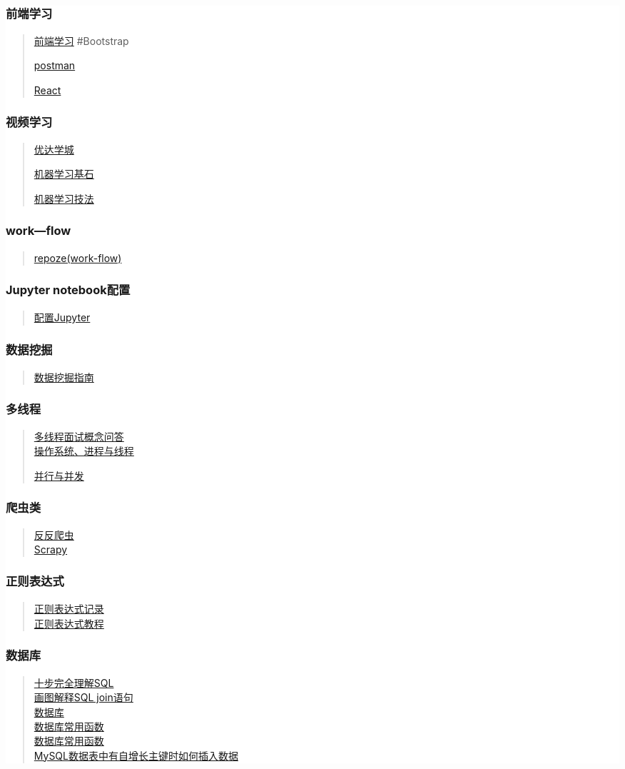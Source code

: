 ### 前端学习
> [前端学习](http://getbootstrap.com/)  #Bootstrap <br/>
>
> [postman](chrome-extension://coohjcphdfgbiolnekdpbcijmhambjff/index.html)
>
> [React](https://github.com/enaqx/awesome-react)


### 视频学习
> [优达学城](http://www.youdaxue.com/)
>
> [机器学习基石](https://www.bilibili.com/video/av6991226/)
>
> [机器学习技法](https://www.bilibili.com/video/av6991226/)


### work—flow
> [repoze(work-flow)](http://docs.repoze.org/workflow/#)


### Jupyter notebook配置
> [配置Jupyter](https://github.com/ipython-contrib/jupyter_contrib_nbextensions)


### 数据挖掘
> [数据挖掘指南](https://github.com/litaotao/guidetodatamining)


### 多线程
> [多线程面试概念问答](http://blog.csdn.net/wolenski/article/details/7969908) <br/>
> [操作系统、进程与线程](https://liam0205.me/2017/01/17/layers-and-operation-system/) <br/>
>
> [并行与并发](http://jolestar.com/parallel-programming-model-thread-goroutine-actor/?utm_source=qq&utm_medium=social)


### 爬虫类
> [反反爬虫](https://github.com/luyishisi/Anti-Anti-Spider) </br>
> [Scrapy](https://docs.scrapy.org/en/latest/) <br>

### 正则表达式
> [正则表达式记录](https://zhuanlan.zhihu.com/p/30573054) </br>
> [正则表达式教程](http://www.jb51.net/tools/zhengze.html) </br>


### 数据库
> [十步完全理解SQL](http://blog.jobbole.com/55086/) </br>
> [画图解释SQL join语句](http://blog.jobbole.com/40443/) </br>
> [数据库](http://www.yiibai.com/mysql/primary-key.html) </br>
> [数据库常用函数](http://www.jb51.net/article/40179.htm) </br>
> [数据库常用函数](http://www.jb51.net/article/40179.htm) </br>
> [MySQL数据表中有自增长主键时如何插入数据](http://blog.csdn.net/Weicleer/article/details/47608289) </br>
